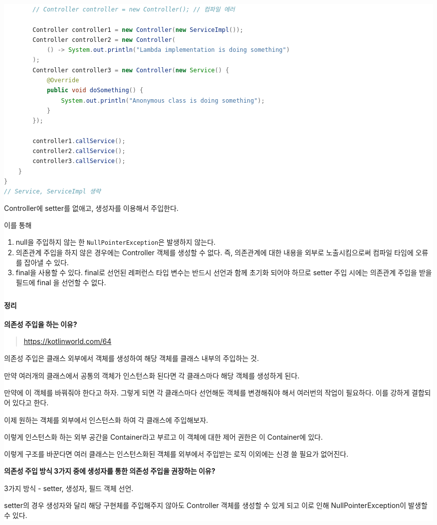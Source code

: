 ```java
        // Controller controller = new Controller(); // 컴파일 에러

        Controller controller1 = new Controller(new ServiceImpl());
        Controller controller2 = new Controller(
            () -> System.out.println("Lambda implementation is doing something")
        );
        Controller controller3 = new Controller(new Service() {
            @Override
            public void doSomething() {
                System.out.println("Anonymous class is doing something");
            }
        });

        controller1.callService();
        controller2.callService();
        controller3.callService();
    }
}
// Service, ServiceImpl 생략
```

Controller에 setter를 없애고, 생성자를 이용해서 주입한다.

이를 통해

1. null을 주입하지 않는 한 `NullPointerException`은 발생하지 않는다.
2. 의존관계 주입을 하지 않은 경우에는 Controller 객체를 생성할 수 없다. 즉, 의존관계에 대한 내용을 외부로 노출시킴으로써 컴파일 타임에 오류를 잡아낼 수 있다.
3. final을 사용할 수 있다. final로 선언된 레퍼런스 타입 변수는 반드시 선언과 함께 초기화 되어야 하므로 setter 주입 시에는 의존관계 주입을 받을 필드에 final 을 선언할 수 없다.



### `정리`

**의존성 주입을 하는 이유?**

> https://kotlinworld.com/64

의존성 주입은 클래스 외부에서 객체를 생성하여 해당 객체를 클래스 내부의 주입하는 것.

만약 여러개의 클래스에서 공통의 객체가 인스턴스화 된다면 각 클래스마다 해당 객체를 생성하게 된다.

만약에 이 객체를 바꿔줘야 한다고 하자. 그렇게 되면 각 클래스마다 선언해둔 객체를 변경해줘야 해서 여러번의 작업이 필요하다. 이를 강하게 결합되어 있다고 한다.

이제 원하는 객체를 외부에서 인스턴스화 하여 각 클래스에 주입해보자.

이렇게 인스턴스화 하는 외부 공간을 Container라고 부르고 이 객체에 대한 제어 권한은 이 Container에 있다.

이렇게 구조를 바꾼다면 여러 클래스는 인스턴스화된 객체를 외부에서 주입받는 로직 이외에는 신경 쓸 필요가 없어진다.



**의존성 주입 방식 3가지 중에 생성자를 통한 의존성 주입을 권장하는 이유?**

3가지 방식 - setter, 생성자, 필드 객체 선언.

setter의 경우 생성자와 달리 해당 구현체를 주입해주지 않아도 Controller 객체를 생성할 수 있게 되고 이로 인해 NullPointerException이 발생할 수 있다.
